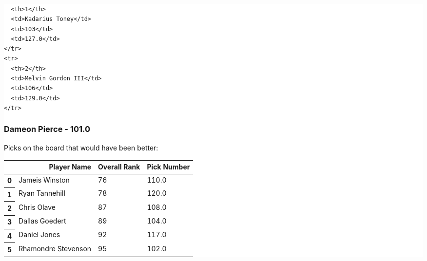       <th>1</th>
      <td>Kadarius Toney</td>
      <td>103</td>
      <td>127.0</td>
    </tr>
    <tr>
      <th>2</th>
      <td>Melvin Gordon III</td>
      <td>106</td>
      <td>129.0</td>
    </tr>
  </tbody>
</table>

### Dameon Pierce - 101.0

Picks on the board that would have been better:

<table  class="dataframe">
  <thead>
    <tr style="text-align: right;">
      <th></th>
      <th>Player Name</th>
      <th>Overall Rank</th>
      <th>Pick Number</th>
    </tr>
  </thead>
  <tbody>
    <tr>
      <th>0</th>
      <td>Jameis Winston</td>
      <td>76</td>
      <td>110.0</td>
    </tr>
    <tr>
      <th>1</th>
      <td>Ryan Tannehill</td>
      <td>78</td>
      <td>120.0</td>
    </tr>
    <tr>
      <th>2</th>
      <td>Chris Olave</td>
      <td>87</td>
      <td>108.0</td>
    </tr>
    <tr>
      <th>3</th>
      <td>Dallas Goedert</td>
      <td>89</td>
      <td>104.0</td>
    </tr>
    <tr>
      <th>4</th>
      <td>Daniel Jones</td>
      <td>92</td>
      <td>117.0</td>
    </tr>
    <tr>
      <th>5</th>
      <td>Rhamondre Stevenson</td>
      <td>95</td>
      <td>102.0</td>
    </tr>